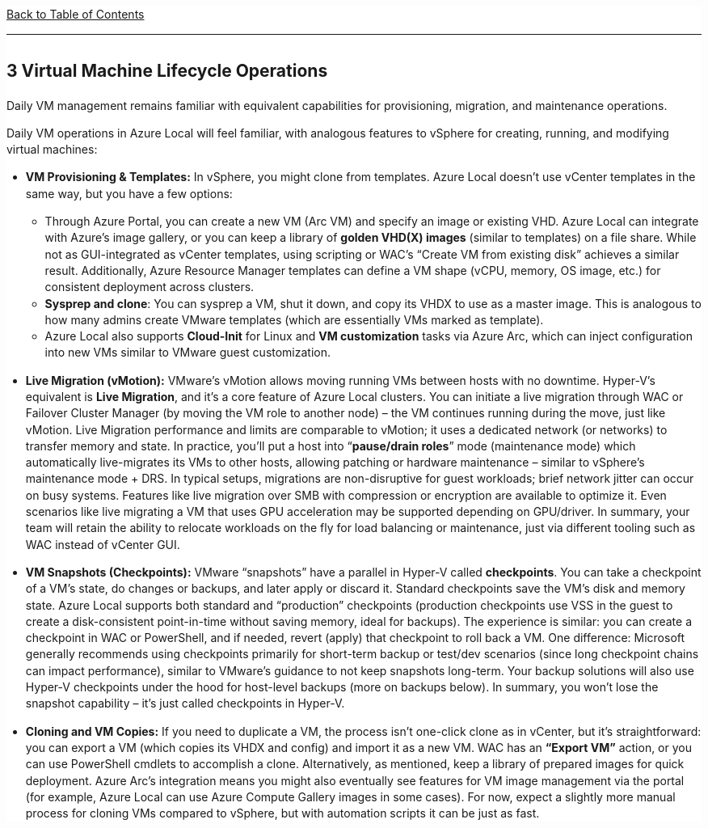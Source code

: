 [Back to Table of Contents](#table-of-contents)

---

## 3 Virtual Machine Lifecycle Operations
Daily VM management remains familiar with equivalent capabilities for provisioning, migration, and maintenance operations.

Daily VM operations in Azure Local will feel familiar, with analogous features to vSphere for creating, running, and modifying virtual machines:

* **VM Provisioning & Templates:** In vSphere, you might clone from templates. Azure Local doesn’t use vCenter templates in the same way, but you have a few options:

  * Through Azure Portal, you can create a new VM (Arc VM) and specify an image or existing VHD. Azure Local can integrate with Azure’s image gallery, or you can keep a library of **golden VHD(X) images** (similar to templates) on a file share. While not as GUI-integrated as vCenter templates, using scripting or WAC’s “Create VM from existing disk” achieves a similar result. Additionally, Azure Resource Manager templates can define a VM shape (vCPU, memory, OS image, etc.) for consistent deployment across clusters.
  * **Sysprep and clone**: You can sysprep a VM, shut it down, and copy its VHDX to use as a master image. This is analogous to how many admins create VMware templates (which are essentially VMs marked as template).
  * Azure Local also supports **Cloud-Init** for Linux and **VM customization** tasks via Azure Arc, which can inject configuration into new VMs similar to VMware guest customization.

* **Live Migration (vMotion):** VMware’s vMotion allows moving running VMs between hosts with no downtime. Hyper-V’s equivalent is **Live Migration**, and it’s a core feature of Azure Local clusters. You can initiate a live migration through WAC or Failover Cluster Manager (by moving the VM role to another node) – the VM continues running during the move, just like vMotion. Live Migration performance and limits are comparable to vMotion; it uses a dedicated network (or networks) to transfer memory and state. In practice, you’ll put a host into “**pause/drain roles**” mode (maintenance mode) which automatically live-migrates its VMs to other hosts, allowing patching or hardware maintenance – similar to vSphere’s maintenance mode + DRS. In typical setups, migrations are non-disruptive for guest workloads; brief network jitter can occur on busy systems. Features like live migration over SMB with compression or encryption are available to optimize it. Even scenarios like live migrating a VM that uses GPU acceleration may be supported depending on GPU/driver. In summary, your team will retain the ability to relocate workloads on the fly for load balancing or maintenance, just via different tooling such as WAC instead of vCenter GUI.

* **VM Snapshots (Checkpoints):** VMware “snapshots” have a parallel in Hyper-V called **checkpoints**. You can take a checkpoint of a VM’s state, do changes or backups, and later apply or discard it. Standard checkpoints save the VM’s disk and memory state. Azure Local supports both standard and “production” checkpoints (production checkpoints use VSS in the guest to create a disk-consistent point-in-time without saving memory, ideal for backups). The experience is similar: you can create a checkpoint in WAC or PowerShell, and if needed, revert (apply) that checkpoint to roll back a VM. One difference: Microsoft generally recommends using checkpoints primarily for short-term backup or test/dev scenarios (since long checkpoint chains can impact performance), similar to VMware’s guidance to not keep snapshots long-term. Your backup solutions will also use Hyper-V checkpoints under the hood for host-level backups (more on backups below). In summary, you won’t lose the snapshot capability – it’s just called checkpoints in Hyper-V.

* **Cloning and VM Copies:** If you need to duplicate a VM, the process isn’t one-click clone as in vCenter, but it’s straightforward: you can export a VM (which copies its VHDX and config) and import it as a new VM. WAC has an **“Export VM”** action, or you can use PowerShell cmdlets to accomplish a clone. Alternatively, as mentioned, keep a library of prepared images for quick deployment. Azure Arc’s integration means you might also eventually see features for VM image management via the portal (for example, Azure Local can use Azure Compute Gallery images in some cases). For now, expect a slightly more manual process for cloning VMs compared to vSphere, but with automation scripts it can be just as fast.
